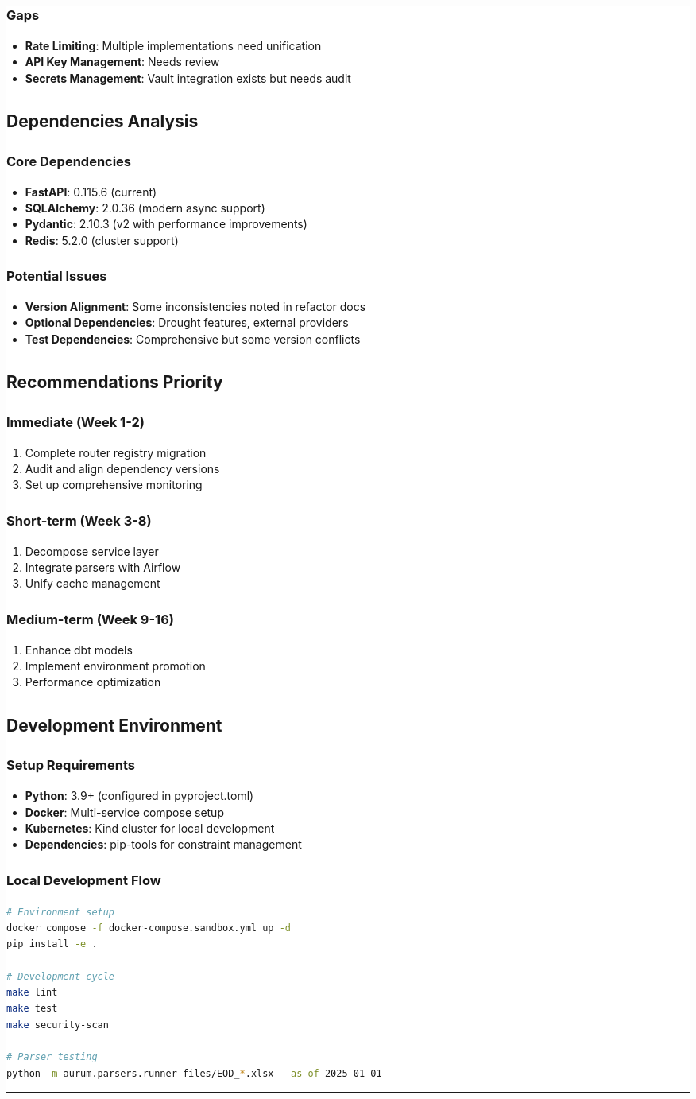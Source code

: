 ### Gaps
- **Rate Limiting**: Multiple implementations need unification
- **API Key Management**: Needs review
- **Secrets Management**: Vault integration exists but needs audit

## Dependencies Analysis

### Core Dependencies
- **FastAPI**: 0.115.6 (current)
- **SQLAlchemy**: 2.0.36 (modern async support)
- **Pydantic**: 2.10.3 (v2 with performance improvements)
- **Redis**: 5.2.0 (cluster support)

### Potential Issues
- **Version Alignment**: Some inconsistencies noted in refactor docs
- **Optional Dependencies**: Drought features, external providers
- **Test Dependencies**: Comprehensive but some version conflicts

## Recommendations Priority

### Immediate (Week 1-2)
1. Complete router registry migration
2. Audit and align dependency versions
3. Set up comprehensive monitoring

### Short-term (Week 3-8)
1. Decompose service layer
2. Integrate parsers with Airflow
3. Unify cache management

### Medium-term (Week 9-16)
1. Enhance dbt models
2. Implement environment promotion
3. Performance optimization

## Development Environment

### Setup Requirements
- **Python**: 3.9+ (configured in pyproject.toml)
- **Docker**: Multi-service compose setup
- **Kubernetes**: Kind cluster for local development
- **Dependencies**: pip-tools for constraint management

### Local Development Flow
```bash
# Environment setup
docker compose -f docker-compose.sandbox.yml up -d
pip install -e .

# Development cycle
make lint
make test
make security-scan

# Parser testing
python -m aurum.parsers.runner files/EOD_*.xlsx --as-of 2025-01-01
```

---